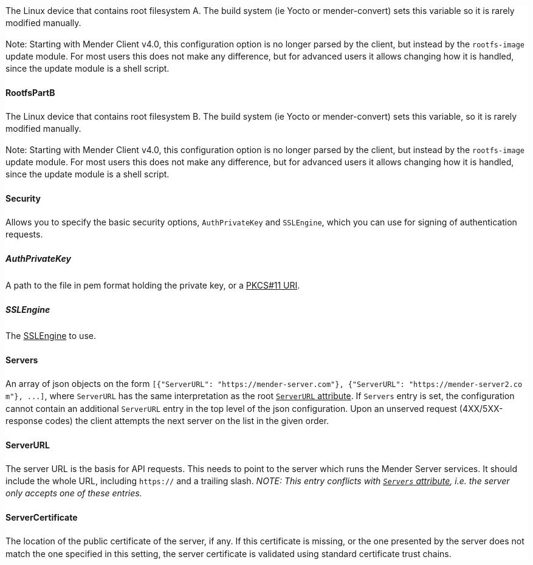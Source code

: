 The Linux device that contains root filesystem A. The build system (ie Yocto or
mender-convert) sets this variable so it is rarely modified manually.

Note: Starting with Mender Client v4.0, this configuration option is no longer parsed by the client,
but instead by the `rootfs-image` update module. For most users this does not make any difference,
but for advanced users it allows changing how it is handled, since the update module is a shell
script.

#### RootfsPartB

The Linux device that contains root filesystem B. The build system (ie Yocto or
mender-convert) sets this variable, so it is rarely modified manually.

Note: Starting with Mender Client v4.0, this configuration option is no longer parsed by the client,
but instead by the `rootfs-image` update module. For most users this does not make any difference,
but for advanced users it allows changing how it is handled, since the update module is a shell
script.

#### Security

Allows you to specify the basic security options, `AuthPrivateKey`
and `SSLEngine`, which you can use for signing of authentication requests.

##### AuthPrivateKey

A path to the file in pem format holding the private key, or a
[PKCS#11 URI](https://tools.ietf.org/html/rfc7512).

##### SSLEngine


The [SSLEngine](https://www.openssl.org/docs/man1.1.1/man1/engine.html) to use.

#### Servers

An array of json objects on the form `[{"ServerURL":
"https://mender-server.com"}, {"ServerURL": "https://mender-server2.com"},
...]`, where `ServerURL` has the same interpretation as the root [`ServerURL`
attribute](#ServerURL). If `Servers` entry is set, the configuration cannot
contain an additional `ServerURL` entry in the top level of the json
configuration. Upon an unserved request (4XX/5XX-response codes) the client
attempts the next server on the list in the given order.

#### ServerURL

The server URL is the basis for API requests. This needs to point to the
server which runs the Mender Server services. It should include the whole URL,
including `https://` and a trailing slash. *NOTE: This entry conflicts with
[`Servers` attribute](#Servers), i.e. the server only accepts one of these entries.*

#### ServerCertificate

The location of the public certificate of the server, if any. If this
certificate is missing, or the one presented by the server does not match the
one specified in this setting, the server certificate is validated using
standard certificate trust chains.
